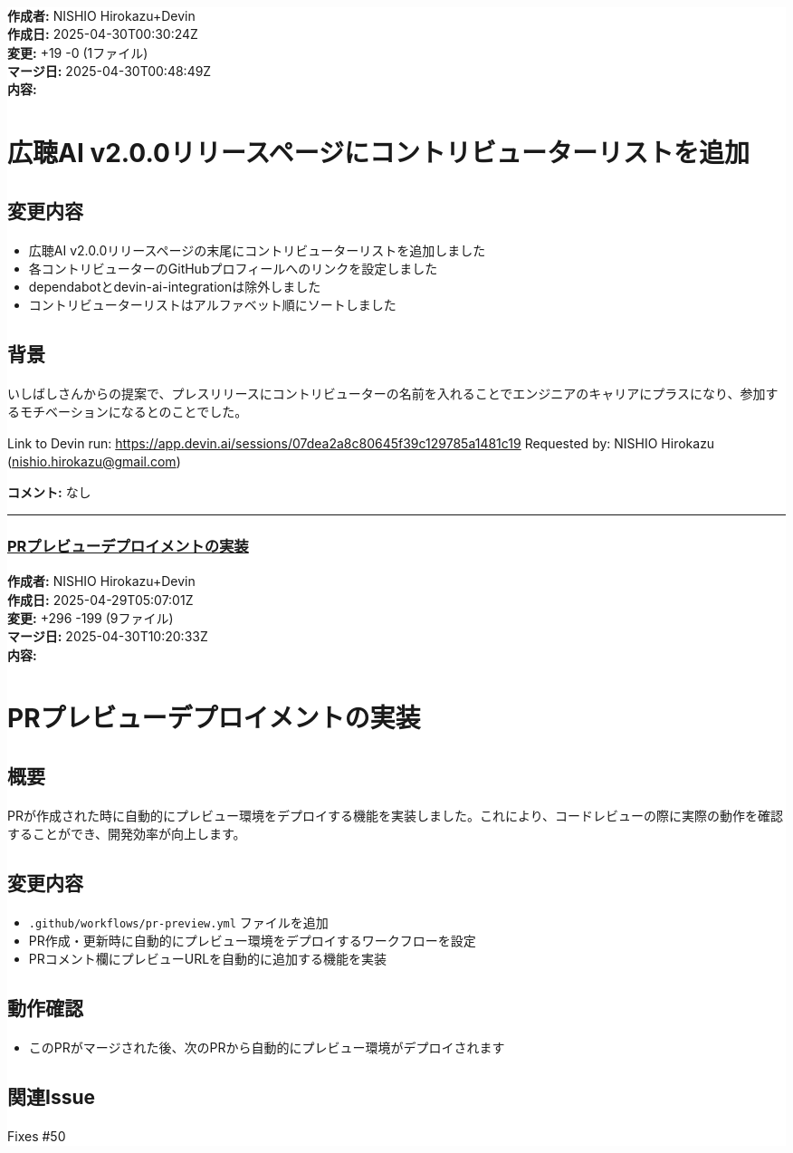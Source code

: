 **作成者:** NISHIO Hirokazu+Devin  
**作成日:** 2025-04-30T00:30:24Z  
**変更:** +19 -0 (1ファイル)  
**マージ日:** 2025-04-30T00:48:49Z  
**内容:**

# 広聴AI v2.0.0リリースページにコントリビューターリストを追加

## 変更内容
- 広聴AI v2.0.0リリースページの末尾にコントリビューターリストを追加しました
- 各コントリビューターのGitHubプロフィールへのリンクを設定しました
- dependabotとdevin-ai-integrationは除外しました
- コントリビューターリストはアルファベット順にソートしました

## 背景
いしばしさんからの提案で、プレスリリースにコントリビューターの名前を入れることでエンジニアのキャリアにプラスになり、参加するモチベーションになるとのことでした。

Link to Devin run: https://app.devin.ai/sessions/07dea2a8c80645f39c129785a1481c19
Requested by: NISHIO Hirokazu (nishio.hirokazu@gmail.com)


**コメント:** なし

---

### [PRプレビューデプロイメントの実装](https://github.com/digitaldemocracy2030/website/pull/52)

**作成者:** NISHIO Hirokazu+Devin  
**作成日:** 2025-04-29T05:07:01Z  
**変更:** +296 -199 (9ファイル)  
**マージ日:** 2025-04-30T10:20:33Z  
**内容:**

# PRプレビューデプロイメントの実装

## 概要
PRが作成された時に自動的にプレビュー環境をデプロイする機能を実装しました。これにより、コードレビューの際に実際の動作を確認することができ、開発効率が向上します。

## 変更内容
- `.github/workflows/pr-preview.yml` ファイルを追加
- PR作成・更新時に自動的にプレビュー環境をデプロイするワークフローを設定
- PRコメント欄にプレビューURLを自動的に追加する機能を実装

## 動作確認
- このPRがマージされた後、次のPRから自動的にプレビュー環境がデプロイされます

## 関連Issue
Fixes #50
